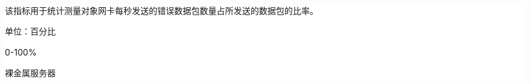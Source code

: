 <td class="cellrowborder" valign="top" headers="mcps1.2.6.1.2 "><p id="zh-cn_topic_0083516942_p125501924112513"><a name="zh-cn_topic_0083516942_p125501924112513"></a><a name="zh-cn_topic_0083516942_p125501924112513"></a>该指标用于统计测量对象网卡每秒发送的错误数据包数量占所发送的数据包的比率。</p>
<p id="p6703191284110"><a name="p6703191284110"></a><a name="p6703191284110"></a>单位：百分比</p>
</td>
<td class="cellrowborder" valign="top" headers="mcps1.2.6.1.3 "><p id="p204221754161213"><a name="p204221754161213"></a><a name="p204221754161213"></a>0-100%</p>
</td>
<td class="cellrowborder" valign="top" headers="mcps1.2.6.1.4 "><p id="p166741440192011"><a name="p166741440192011"></a><a name="p166741440192011"></a>裸金属服务器</p>
</td>
</tr>
